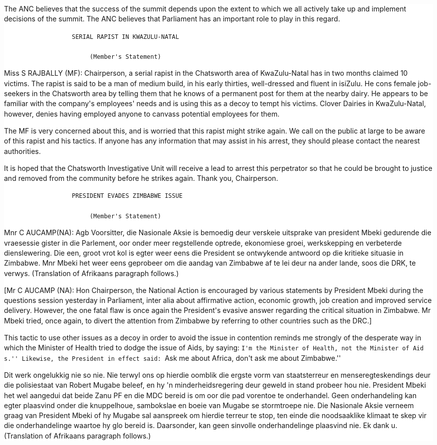 The ANC believes that the success of the summit depends upon the extent to
which we all actively take up and implement decisions of the summit. The
ANC believes that Parliament has an important role to play in this regard.

                       SERIAL RAPIST IN KWAZULU-NATAL

                            (Member's Statement)

Miss S RAJBALLY (MF): Chairperson, a serial rapist in the Chatsworth area
of KwaZulu-Natal has in two months claimed 10 victims. The rapist is said
to be a man of medium build, in his early thirties, well-dressed and fluent
in isiZulu. He cons female job-seekers in the Chatsworth area by telling
them that he knows of a permanent post for them at the nearby dairy. He
appears to be familiar with the company's employees' needs and is using
this as a decoy to tempt his victims. Clover Dairies in KwaZulu-Natal,
however, denies having employed anyone to canvass potential employees for
them.

The MF is very concerned about this, and is worried that this rapist might
strike again. We call on the public at large to be aware of this rapist and
his tactics. If anyone has any information that may assist in his arrest,
they should please contact the nearest authorities.

It is hoped that the Chatsworth Investigative Unit will receive a lead to
arrest this perpetrator so that he could be brought to justice and removed
from the community before he strikes again. Thank you, Chairperson.

                       PRESIDENT EVADES ZIMBABWE ISSUE

                            (Member's Statement)

Mnr C AUCAMP(NA): Agb Voorsitter, die Nasionale Aksie is bemoedig deur
verskeie uitsprake van president Mbeki gedurende die vraesessie gister in
die Parlement, oor onder meer regstellende optrede, ekonomiese groei,
werkskepping en verbeterde dienslewering. Die een, groot vrot kol is egter
weer eens die President se ontwykende antwoord op die kritieke situasie in
Zimbabwe. Mnr Mbeki het weer eens geprobeer om die aandag van Zimbabwe af
te lei deur na ander lande, soos die DRK, te verwys. (Translation of
Afrikaans paragraph follows.)

[Mr C AUCAMP (NA): Hon Chairperson, the National Action is encouraged by
various statements by President Mbeki during the questions session
yesterday in Parliament, inter alia about affirmative action, economic
growth, job creation and improved service delivery. However, the one fatal
flaw is once again the President's evasive answer regarding the critical
situation in Zimbabwe. Mr Mbeki tried, once again, to divert the attention
from Zimbabwe by referring to other countries such as the DRC.]

This tactic to use other issues as a decoy in order to avoid the issue in
contention reminds me strongly of the desperate way in which the Minister
of Health tried to dodge the issue of Aids, by saying: ``I'm the Minister
of Health, not the Minister of Aids.'' Likewise, the President in effect
said: ``Ask me about Africa, don't ask me about Zimbabwe.''

Dit werk ongelukkig nie so nie. Nie terwyl ons op hierdie oomblik die
ergste vorm van staatsterreur en menseregteskendings deur die polisiestaat
van Robert Mugabe beleef, en hy 'n minderheidsregering deur geweld in stand
probeer hou nie. President Mbeki het wel aangedui dat beide Zanu PF en die
MDC bereid is om oor die pad vorentoe te onderhandel. Geen onderhandeling
kan egter plaasvind onder die knuppelhoue, sambokslae en boeie van Mugabe
se stormtroepe nie. Die Nasionale Aksie verneem graag van President Mbeki
of hy Mugabe sal aanspreek om hierdie terreur te stop, ten einde die
noodsaaklike klimaat te skep vir die onderhandelinge waartoe hy glo bereid
is. Daarsonder, kan geen sinvolle onderhandelinge plaasvind nie. Ek dank u.
(Translation of Afrikaans paragraph follows.)
